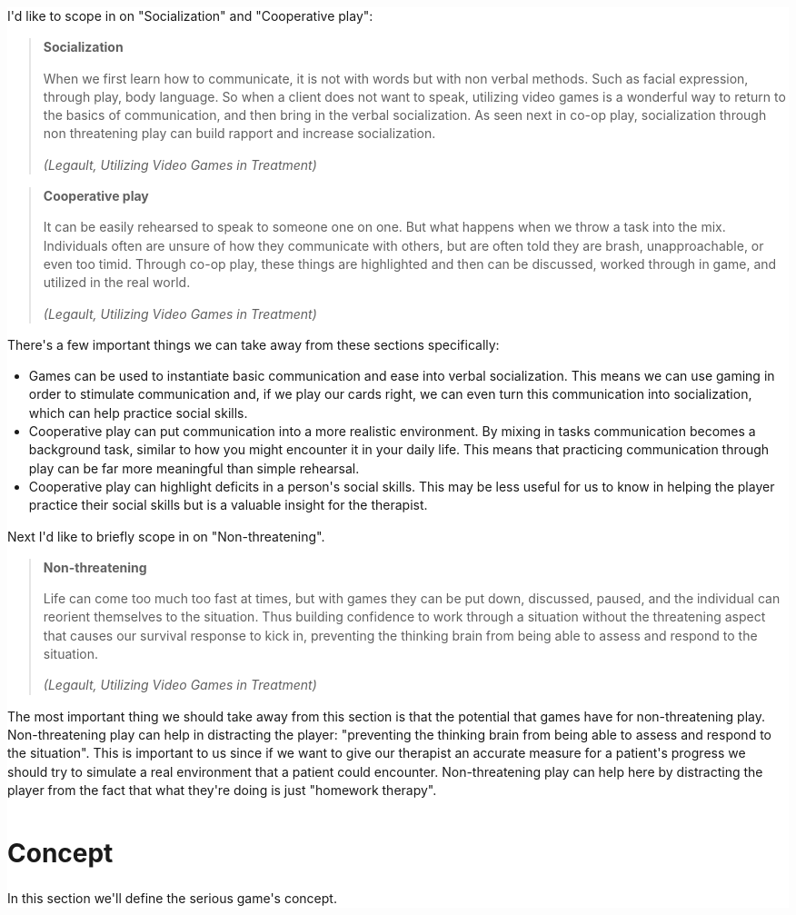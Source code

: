 I'd like to scope in on "Socialization" and "Cooperative play":

> **Socialization**
>
> When we first learn how to communicate, it is not with words but with non verbal methods. Such as facial expression, through play, body language. So when a client does not want to speak, utilizing video games is a wonderful way to return to the basics of communication, and then bring in the verbal socialization. As seen next in co-op play, socialization through non threatening play can build rapport and increase socialization.
>
> *(Legault, Utilizing Video Games in Treatment)*

> **Cooperative play**
>
> It can be easily rehearsed to speak to someone one on one. But what happens when we throw a task into the mix. Individuals often are unsure of how they communicate with others, but are often told they are brash, unapproachable, or even too timid. Through co-op play, these things are highlighted and then can be discussed, worked through in game, and utilized in the real world.
>
> *(Legault, Utilizing Video Games in Treatment)*

There's a few important things we can take away from these sections specifically:
- Games can be used to instantiate basic communication and ease into verbal socialization. This means we can use gaming in order to stimulate communication and, if we play our cards right, we can even turn this communication into socialization, which can help practice social skills.
- Cooperative play can put communication into a more realistic environment. By mixing in tasks communication becomes a background task, similar to how you might encounter it in your daily life. This means that practicing communication through play can be far more meaningful than simple rehearsal.
- Cooperative play can highlight deficits in a person's social skills. This may be less useful for us to know in helping the player practice their social skills but is a valuable insight for the therapist.

Next I'd like to briefly scope in on "Non-threatening".

> **Non-threatening**
>
> Life can come too much too fast at times, but with games they can be put down, discussed, paused, and the individual can reorient themselves to the situation. Thus building confidence to work through a situation without the threatening aspect that causes our survival response to kick in, preventing the thinking brain from being able to assess and respond to the situation.
>
> *(Legault, Utilizing Video Games in Treatment)*

The most important thing we should take away from this section is that the potential that games have for non-threatening play. Non-threatening play can help in distracting the player: "preventing the thinking brain from being able to assess and respond to the situation". This is important to us since if we want to give our therapist an accurate measure for a patient's progress we should try to simulate a real environment that a patient could encounter. Non-threatening play can help here by distracting the player from the fact that what they're doing is just "homework therapy".

# Concept
In this section we'll define the serious game's concept.
